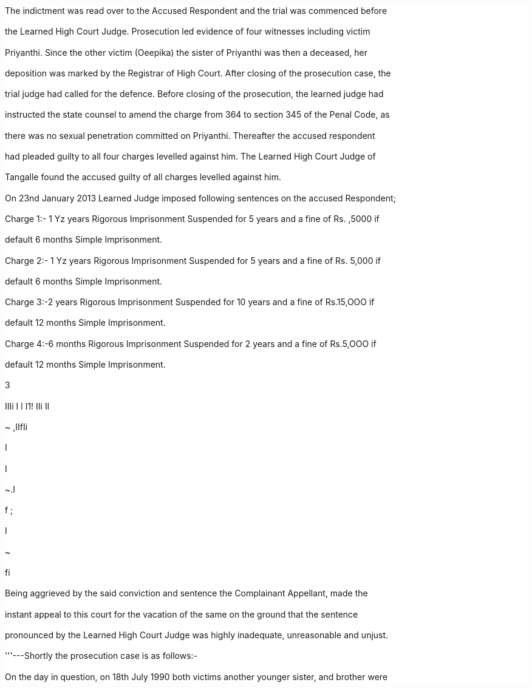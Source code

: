 The indictment was read over to the Accused Respondent and the trial was commenced before

the Learned High Court Judge. Prosecution led evidence of four witnesses including victim

Priyanthi. Since the other victim (Oeepika) the sister of Priyanthi was then a deceased, her

deposition was marked by the Registrar of High Court. After closing of the prosecution case, the

trial judge had called for the defence. Before closing of the prosecution, the learned judge had

instructed the state counsel to amend the charge from 364 to section 345 of the Penal Code, as

there was no sexual penetration committed on Priyanthi. Thereafter the accused respondent

had pleaded guilty to all four charges levelled against him. The Learned High Court Judge of

Tangalle found the accused guilty of all charges levelled against him.

On 23nd January 2013 Learned Judge imposed following sentences on the accused Respondent;

Charge 1:- 1 Yz years Rigorous Imprisonment Suspended for 5 years and a fine of Rs. ,5000 if

default 6 months Simple Imprisonment.

Charge 2:- 1 Yz years Rigorous Imprisonment Suspended for 5 years and a fine of Rs. 5,000 if

default 6 months Simple Imprisonment.

Charge 3:-2 years Rigorous Imprisonment Suspended for 10 years and a fine of Rs.15,OOO if

default 12 months Simple Imprisonment.

Charge 4:-6 months Rigorous Imprisonment Suspended for 2 years and a fine of Rs.5,OOO if

default 12 months Simple Imprisonment.

3

IIIi I l I1! IIi Il

~ ,IIfIi

I

I

~.I

f ;

I

~

fi

Being aggrieved by the said conviction and sentence the Complainant Appellant, made the

instant appeal to this court for the vacation of the same on the ground that the sentence

pronounced by the Learned High Court Judge was highly inadequate, unreasonable and unjust.

'''---Shortly the prosecution case is as follows:-

On the day in question, on 18th July 1990 both victims another younger sister, and brother were
